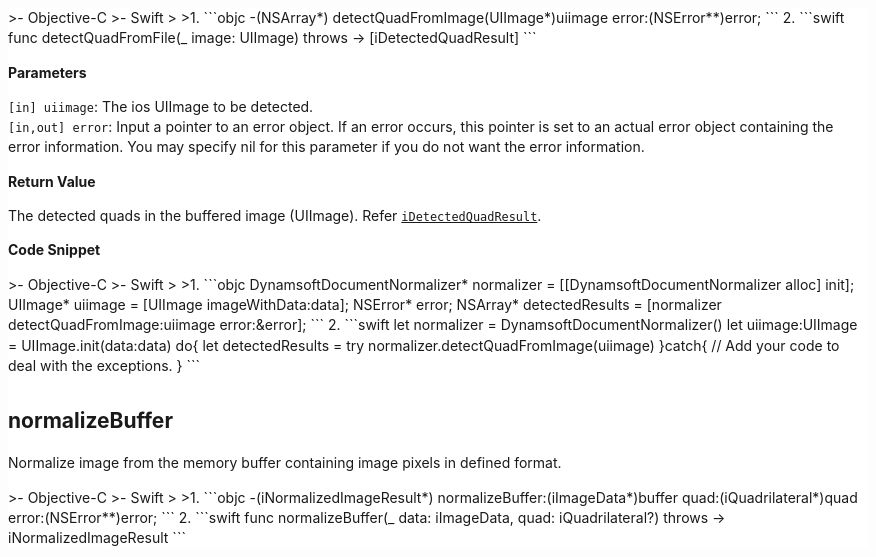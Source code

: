 <div class="sample-code-prefix"></div>
>- Objective-C
>- Swift
>
>1. 
```objc
-(NSArray<iDetectedQuadResult*>*) detectQuadFromImage(UIImage*)uiimage error:(NSError**)error;
```
2. 
```swift
func detectQuadFromFile(_ image: UIImage) throws -> [iDetectedQuadResult]
```

**Parameters**

`[in] uiimage`: The ios UIImage to be detected.  
`[in,out] error`: Input a pointer to an error object. If an error occurs, this pointer is set to an actual error object containing the error information. You may specify nil for this parameter if you do not want the error information.

**Return Value**

The detected quads in the buffered image (UIImage). Refer [`iDetectedQuadResult`](detected-quad-result.md).

**Code Snippet**

<div class="sample-code-prefix"></div>
>- Objective-C
>- Swift
>
>1. 
```objc
DynamsoftDocumentNormalizer* normalizer = [[DynamsoftDocumentNormalizer alloc] init];
UIImage* uiimage = [UIImage imageWithData:data];
NSError* error;
NSArray<iDetectedQuadResult*>* detectedResults = [normalizer detectQuadFromImage:uiimage error:&error];
```
2. 
```swift
let normalizer = DynamsoftDocumentNormalizer()
let uiimage:UIImage = UIImage.init(data:data)
do{
   let detectedResults = try normalizer.detectQuadFromImage(uiimage)
}catch{
   // Add your code to deal with the exceptions.
}
```

## normalizeBuffer

Normalize image from the memory buffer containing image pixels in defined format.

<div class="sample-code-prefix"></div>
>- Objective-C
>- Swift
>
>1. 
```objc
-(iNormalizedImageResult*) normalizeBuffer:(iImageData*)buffer quad:(iQuadrilateral*)quad error:(NSError**)error;
```
2. 
```swift
func normalizeBuffer(_ data: iImageData, quad: iQuadrilateral?) throws -> iNormalizedImageResult
```
